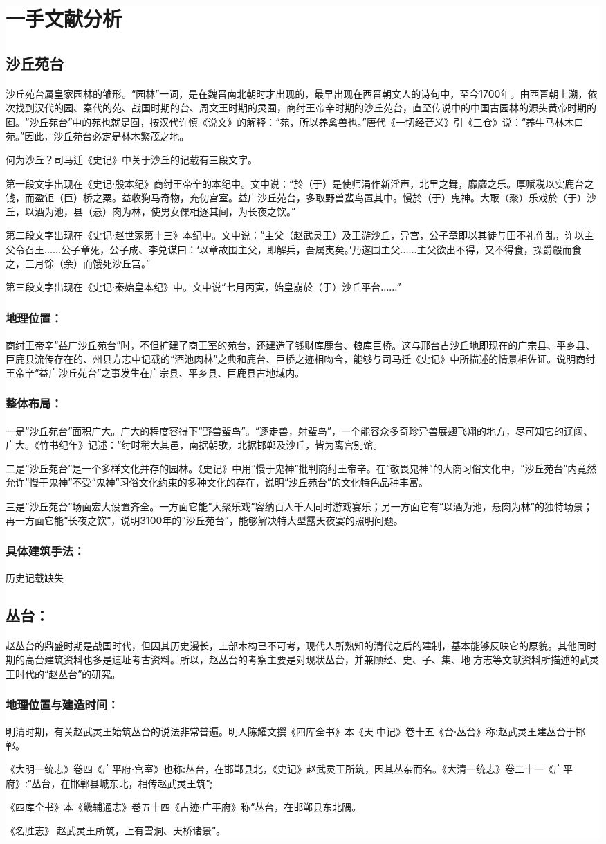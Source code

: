 # 一手文献分析

## 沙丘苑台

沙丘苑台属皇家园林的雏形。“园林”一词，是在魏晋南北朝时才出现的，最早出现在西晋朝文人的诗句中，至今1700年。由西晋朝上溯，依次找到汉代的园、秦代的苑、战国时期的台、周文王时期的灵囿，商纣王帝辛时期的沙丘苑台，直至传说中的中国古园林的源头黄帝时期的囿。“沙丘苑台”中的苑也就是囿，按汉代许慎《说文》的解释：“苑，所以养禽兽也。”唐代《一切经音义》引《三仓》说：“养牛马林木曰苑。”因此，沙丘苑台必定是林木繁茂之地。

何为沙丘？司马迁《史记》中关于沙丘的记载有三段文字。

第一段文字出现在《史记·殷本纪》商纣王帝辛的本纪中。文中说：“於（于）是使师涓作新淫声，北里之舞，靡靡之乐。厚赋税以实鹿台之钱，而盈钜（巨）桥之粟。益收狗马奇物，充仞宫室。益广沙丘苑台，多取野兽蜚鸟置其中。慢於（于）鬼神。大冣（聚）乐戏於（于）沙丘，以酒为池，县（悬）肉为林，使男女倮相逐其间，为长夜之饮。”

第二段文字出现在《史记·赵世家第十三》本纪中。文中说：“主父（赵武灵王）及王游沙丘，异宫，公子章即以其徒与田不礼作乱，诈以主父令召王……公子章死，公子成、李兑谋曰：‘以章故围主父，即解兵，吾属夷矣。’乃遂围主父……主父欲出不得，又不得食，探爵鷇而食之，三月馀（余）而饿死沙丘宫。”

第三段文字出现在《史记·秦始皇本纪》中。文中说“七月丙寅，始皇崩於（于）沙丘平台……”

### 地理位置：

商纣王帝辛“益广沙丘苑台”时，不但扩建了商王室的苑台，还建造了钱财库鹿台、粮库巨桥。这与邢台古沙丘地即现在的广宗县、平乡县、巨鹿县流传存在的、州县方志中记载的“酒池肉林”之典和鹿台、巨桥之迹相吻合，能够与司马迁《史记》中所描述的情景相佐证。说明商纣王帝辛“益广沙丘苑台”之事发生在广宗县、平乡县、巨鹿县古地域内。

### 整体布局：

一是“沙丘苑台”面积广大。广大的程度容得下“野兽蜚鸟”。“逐走兽，射蜚鸟”，一个能容众多奇珍异兽展翅飞翔的地方，尽可知它的辽阔、广大。《竹书纪年》记述：“纣时稍大其邑，南据朝歌，北据邯郸及沙丘，皆为离宫别馆。

二是“沙丘苑台”是一个多样文化并存的园林。《史记》中用“慢于鬼神”批判商纣王帝辛。在“敬畏鬼神”的大商习俗文化中，“沙丘苑台”内竟然允许“慢于鬼神”不受“鬼神”习俗文化约束的多种文化的存在，说明“沙丘苑台”的文化特色品种丰富。

三是“沙丘苑台”场面宏大设置齐全。一方面它能“大聚乐戏”容纳百人千人同时游戏宴乐；另一方面它有“以酒为池，悬肉为林”的独特场景；再一方面它能“长夜之饮”，说明3100年的“沙丘苑台”，能够解决特大型露天夜宴的照明问题。

### 具体建筑手法：

历史记载缺失

## 丛台：



赵丛台的鼎盛时期是战国时代，但因其历史漫长，上部木构已不可考，现代人所熟知的清代之后的建制，基本能够反映它的原貌。其他同时期的高台建筑资料也多是遗址考古资料。所以，赵丛台的考察主要是对现状丛台，并兼顾经、史、子、集、地 方志等文献资料所描述的武灵王时代的“赵丛台”的研究。

### 地理位置与建造时间：

明清时期，有关赵武灵王始筑丛台的说法非常普遍。明人陈耀文撰《四库全书》本《天 中记》卷十五《台·丛台》称:赵武灵王建丛台于邯郸。

《大明一统志》卷四《广平府·宫室》也称:丛台，在邯郸县北，《史记》赵武灵王所筑，因其丛杂而名。《大清一统志》卷二十一《广平府》:“丛台，在邯郸县城东北，相传赵武灵王筑”;

《四库全书》本《畿辅通志》卷五十四《古迹·广平府》称“丛台，在邯郸县东北隅。

《名胜志》 赵武灵王所筑，上有雪洞、天桥诸景”。
